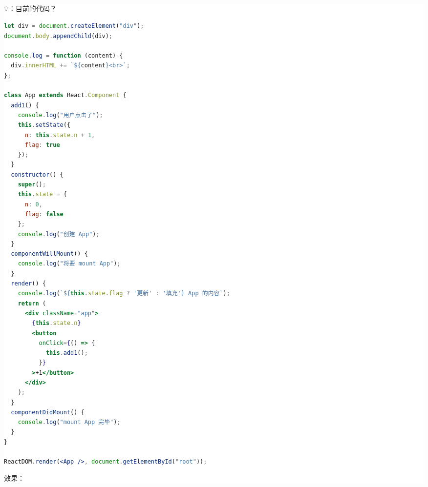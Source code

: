 💡：目前的代码？

``` jsx
let div = document.createElement("div");
document.body.appendChild(div);

console.log = function (content) {
  div.innerHTML += `${content}<br>`;
};

class App extends React.Component {
  add1() {
    console.log("用户点击了");
    this.setState({
      n: this.state.n + 1,
      flag: true
    });
  }
  constructor() {
    super();
    this.state = {
      n: 0,
      flag: false
    };
    console.log("创建 App");
  }
  componentWillMount() {
    console.log("将要 mount App");
  }
  render() {
    console.log(`${this.state.flag ? '更新' : '填充'} App 的内容`);
    return (
      <div className="app">
        {this.state.n}
        <button
          onClick={() => {
            this.add1();
          }}
        >+1</button>
      </div>
    );
  }
  componentDidMount() {
    console.log("mount App 完毕");
  }
}

ReactDOM.render(<App />, document.getElementById("root"));
```

效果：
